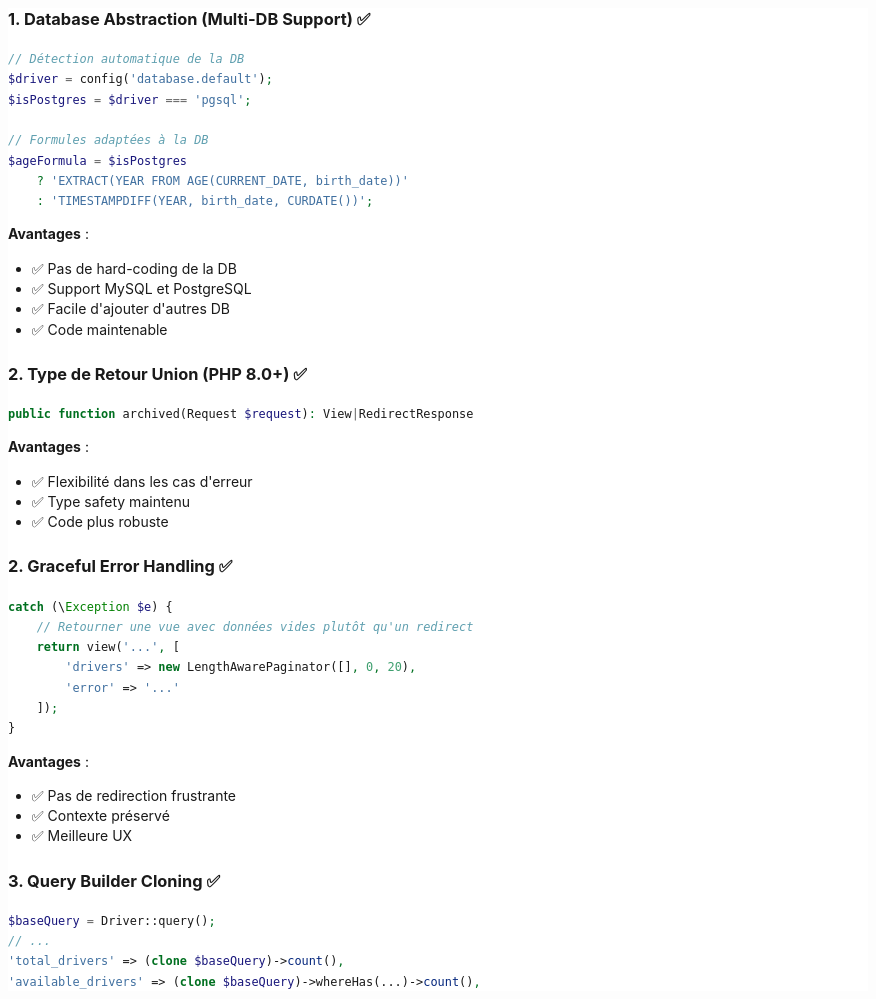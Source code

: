 ### 1. Database Abstraction (Multi-DB Support) ✅

```php
// Détection automatique de la DB
$driver = config('database.default');
$isPostgres = $driver === 'pgsql';

// Formules adaptées à la DB
$ageFormula = $isPostgres 
    ? 'EXTRACT(YEAR FROM AGE(CURRENT_DATE, birth_date))' 
    : 'TIMESTAMPDIFF(YEAR, birth_date, CURDATE())';
```

**Avantages** :
- ✅ Pas de hard-coding de la DB
- ✅ Support MySQL et PostgreSQL
- ✅ Facile d'ajouter d'autres DB
- ✅ Code maintenable

### 2. Type de Retour Union (PHP 8.0+) ✅

```php
public function archived(Request $request): View|RedirectResponse
```

**Avantages** :
- ✅ Flexibilité dans les cas d'erreur
- ✅ Type safety maintenu
- ✅ Code plus robuste

### 2. Graceful Error Handling ✅

```php
catch (\Exception $e) {
    // Retourner une vue avec données vides plutôt qu'un redirect
    return view('...', [
        'drivers' => new LengthAwarePaginator([], 0, 20),
        'error' => '...'
    ]);
}
```

**Avantages** :
- ✅ Pas de redirection frustrante
- ✅ Contexte préservé
- ✅ Meilleure UX

### 3. Query Builder Cloning ✅

```php
$baseQuery = Driver::query();
// ...
'total_drivers' => (clone $baseQuery)->count(),
'available_drivers' => (clone $baseQuery)->whereHas(...)->count(),
```
